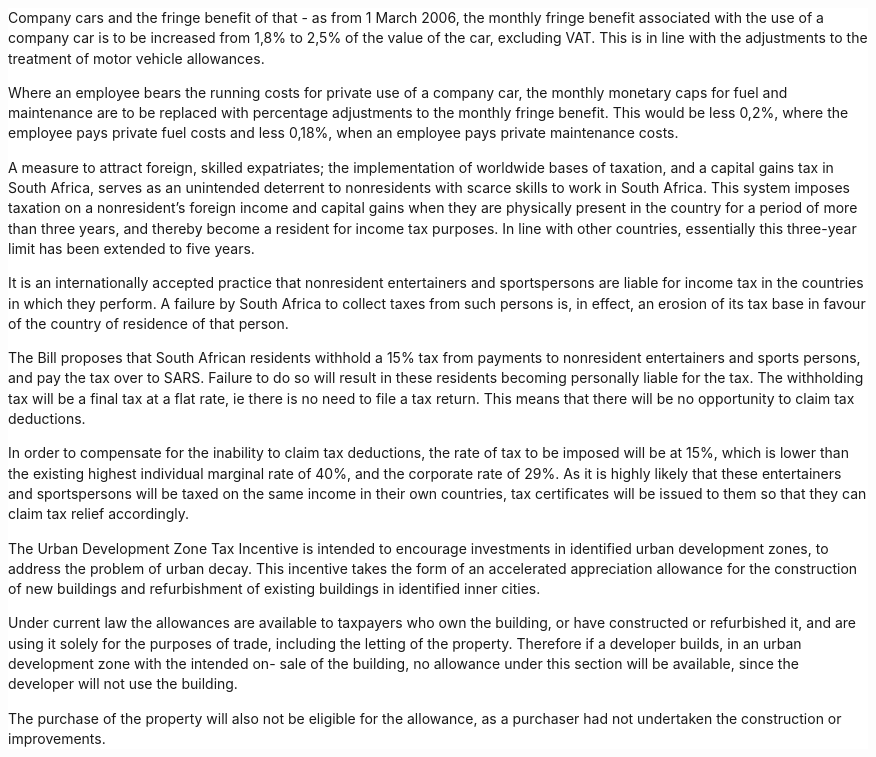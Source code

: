 Company cars and the fringe benefit of that - as from 1 March 2006, the
monthly fringe benefit associated with the use of a company car is to be
increased from 1,8% to 2,5% of the value of the car, excluding VAT. This is
in line with the adjustments to the treatment of motor vehicle allowances.

Where an employee bears the running costs for private use of a company car,
the monthly monetary caps for fuel and maintenance are to be replaced with
percentage adjustments to the monthly fringe benefit. This would be less
0,2%, where the employee pays private fuel costs and less 0,18%, when an
employee pays private maintenance costs.

A measure to attract foreign, skilled expatriates; the implementation of
worldwide bases of taxation, and a capital gains tax in South Africa,
serves as an unintended deterrent to nonresidents with scarce skills to
work in South Africa. This system imposes taxation on a nonresident’s
foreign income and capital gains when they are physically present in the
country for a period of more than three years, and thereby become a
resident for income tax purposes. In line with other countries, essentially
this three-year limit has been extended to five years.

It is an internationally accepted practice that nonresident entertainers
and sportspersons are liable for income tax in the countries in which they
perform. A failure by South Africa to collect taxes from such persons is,
in effect, an erosion of its tax base in favour of the country of residence
of that person.

The Bill proposes that South African residents withhold a 15% tax from
payments to nonresident entertainers and sports persons, and pay the tax
over to SARS. Failure to do so will result in these residents becoming
personally liable for the tax. The withholding tax will be a final tax at a
flat rate, ie there is no need to file a tax return. This means that there
will be no opportunity to claim tax deductions.

In order to compensate for the inability to claim tax deductions, the rate
of tax to be imposed will be at 15%, which is lower than the existing
highest individual marginal rate of 40%, and the corporate rate of 29%. As
it is highly likely that these entertainers and sportspersons will be taxed
on the same income in their own countries, tax certificates will be issued
to them so that they can claim tax relief accordingly.

The Urban Development Zone Tax Incentive is intended to encourage
investments in identified urban development zones, to address the problem
of urban decay. This incentive takes the form of an accelerated
appreciation allowance for the construction of new buildings and
refurbishment of existing buildings in identified inner cities.

Under current law the allowances are available to taxpayers who own the
building, or have constructed or refurbished it, and are using it solely
for the purposes of trade, including the letting of the property. Therefore
if a developer builds, in an urban development zone with the intended on-
sale of the building, no allowance under this section will be available,
since the developer will not use the building.

The purchase of the property will also not be eligible for the allowance,
as a purchaser had not undertaken the construction or improvements.
